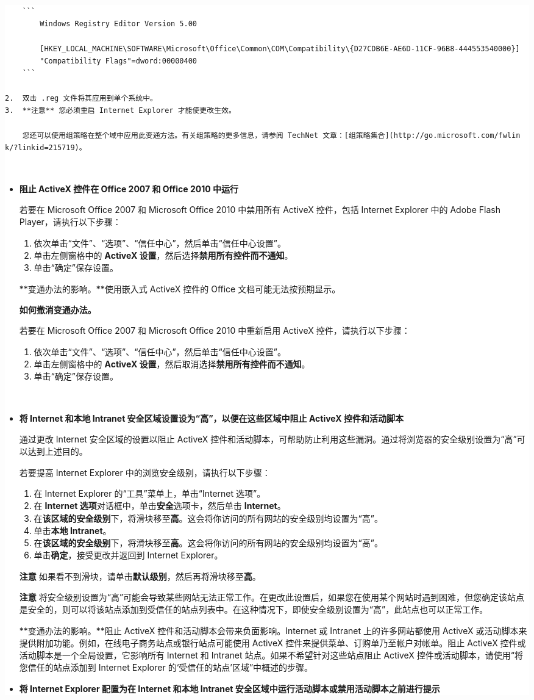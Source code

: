         ```
            Windows Registry Editor Version 5.00

            [HKEY_LOCAL_MACHINE\SOFTWARE\Microsoft\Office\Common\COM\Compatibility\{D27CDB6E-AE6D-11CF-96B8-444553540000}]
            "Compatibility Flags"=dword:00000400
        ```

    2.  双击 .reg 文件将其应用到单个系统中。
    3.  **注意** 您必须重启 Internet Explorer 才能使更改生效。

        您还可以使用组策略在整个域中应用此变通方法。有关组策略的更多信息，请参阅 TechNet 文章：[组策略集合](http://go.microsoft.com/fwlink/?linkid=215719)。

 

-   **阻止 ActiveX 控件在 Office 2007 和 Office 2010 中运行**

    若要在 Microsoft Office 2007 和 Microsoft Office 2010 中禁用所有 ActiveX 控件，包括 Internet Explorer 中的 Adobe Flash Player，请执行以下步骤：

    1.  依次单击“文件”、“选项”、“信任中心”，然后单击“信任中心设置”。
    2.  单击左侧窗格中的 **ActiveX 设置**，然后选择**禁用所有控件而不通知**。
    3.  单击“确定”保存设置。

    **变通办法的影响。**使用嵌入式 ActiveX 控件的 Office 文档可能无法按预期显示。

    **如何撤消变通办法。**

    若要在 Microsoft Office 2007 和 Microsoft Office 2010 中重新启用 ActiveX 控件，请执行以下步骤：

    1.  依次单击“文件”、“选项”、“信任中心”，然后单击“信任中心设置”。
    2.  单击左侧窗格中的 **ActiveX 设置**，然后取消选择**禁用所有控件而不通知**。
    3.  单击“确定”保存设置。

 

-   **将 Internet 和本地 Intranet 安全区域设置设为“高”，以便在这些区域中阻止 ActiveX 控件和活动脚本**

    通过更改 Internet 安全区域的设置以阻止 ActiveX 控件和活动脚本，可帮助防止利用这些漏洞。通过将浏览器的安全级别设置为“高”可以达到上述目的。

    若要提高 Internet Explorer 中的浏览安全级别，请执行以下步骤：

    1.  在 Internet Explorer 的“工具”菜单上，单击“Internet 选项”。
    2.  在 **Internet 选项**对话框中，单击**安全**选项卡，然后单击 **Internet**。
    3.  在**该区域的安全级别**下，将滑块移至**高**。这会将你访问的所有网站的安全级别均设置为“高”。
    4.  单击**本地 Intranet**。
    5.  在**该区域的安全级别**下，将滑块移至**高**。这会将你访问的所有网站的安全级别均设置为“高”。
    6.  单击**确定**，接受更改并返回到 Internet Explorer。

    **注意** 如果看不到滑块，请单击**默认级别**，然后再将滑块移至**高**。

    **注意** 将安全级别设置为“高”可能会导致某些网站无法正常工作。在更改此设置后，如果您在使用某个网站时遇到困难，但您确定该站点是安全的，则可以将该站点添加到受信任的站点列表中。在这种情况下，即使安全级别设置为“高”，此站点也可以正常工作。

    **变通办法的影响。**阻止 ActiveX 控件和活动脚本会带来负面影响。Internet 或 Intranet 上的许多网站都使用 ActiveX 或活动脚本来提供附加功能。例如，在线电子商务站点或银行站点可能使用 ActiveX 控件来提供菜单、订购单乃至帐户对帐单。阻止 ActiveX 控件或活动脚本是一个全局设置，它影响所有 Internet 和 Intranet 站点。如果不希望针对这些站点阻止 ActiveX 控件或活动脚本，请使用“将您信任的站点添加到 Internet Explorer 的‘受信任的站点’区域”中概述的步骤。

    

-   **将 Internet Explorer 配置为在 Internet 和本地 Intranet 安全区域中运行活动脚本或禁用活动脚本之前进行提示**
